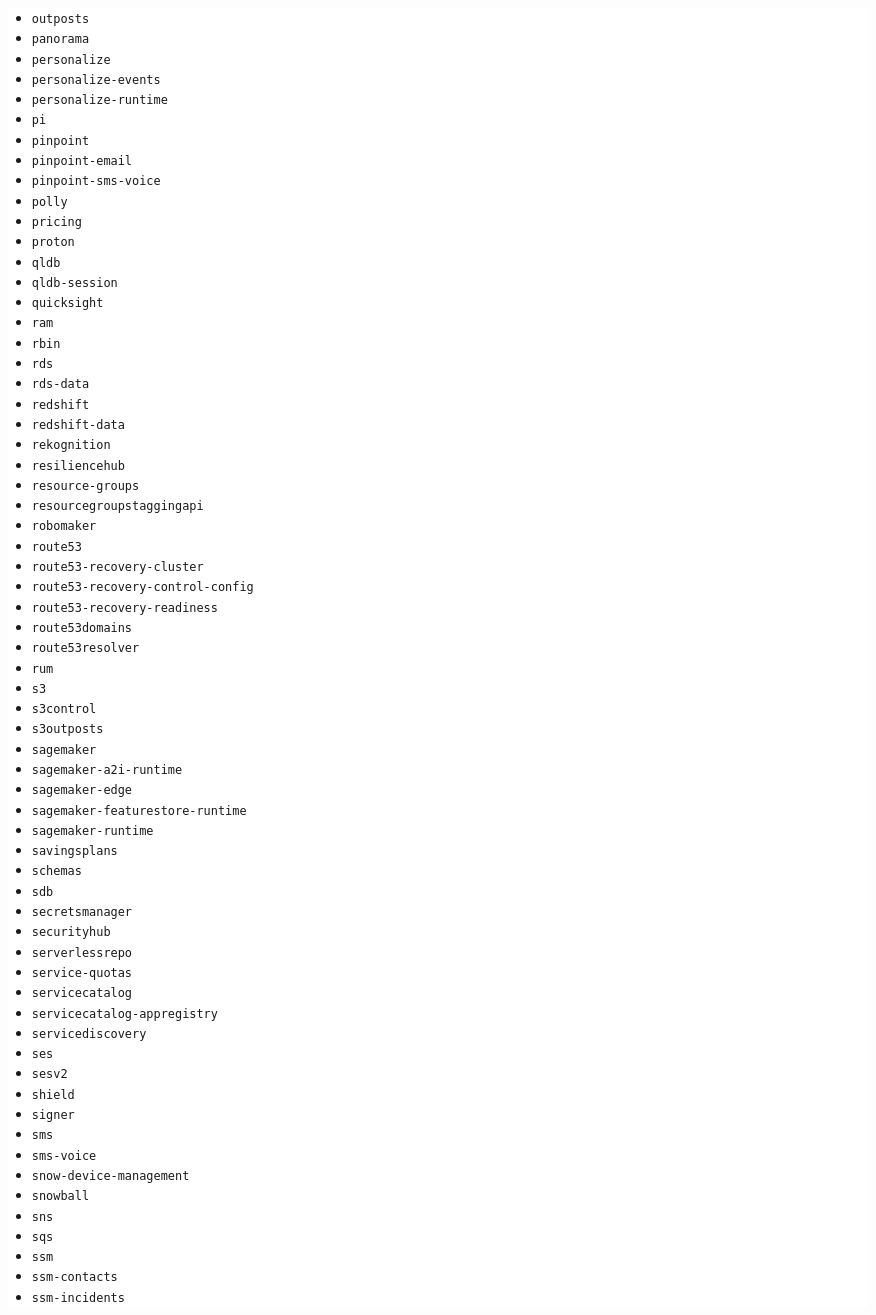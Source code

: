 - `outposts`
- `panorama`
- `personalize`
- `personalize-events`
- `personalize-runtime`
- `pi`
- `pinpoint`
- `pinpoint-email`
- `pinpoint-sms-voice`
- `polly`
- `pricing`
- `proton`
- `qldb`
- `qldb-session`
- `quicksight`
- `ram`
- `rbin`
- `rds`
- `rds-data`
- `redshift`
- `redshift-data`
- `rekognition`
- `resiliencehub`
- `resource-groups`
- `resourcegroupstaggingapi`
- `robomaker`
- `route53`
- `route53-recovery-cluster`
- `route53-recovery-control-config`
- `route53-recovery-readiness`
- `route53domains`
- `route53resolver`
- `rum`
- `s3`
- `s3control`
- `s3outposts`
- `sagemaker`
- `sagemaker-a2i-runtime`
- `sagemaker-edge`
- `sagemaker-featurestore-runtime`
- `sagemaker-runtime`
- `savingsplans`
- `schemas`
- `sdb`
- `secretsmanager`
- `securityhub`
- `serverlessrepo`
- `service-quotas`
- `servicecatalog`
- `servicecatalog-appregistry`
- `servicediscovery`
- `ses`
- `sesv2`
- `shield`
- `signer`
- `sms`
- `sms-voice`
- `snow-device-management`
- `snowball`
- `sns`
- `sqs`
- `ssm`
- `ssm-contacts`
- `ssm-incidents`